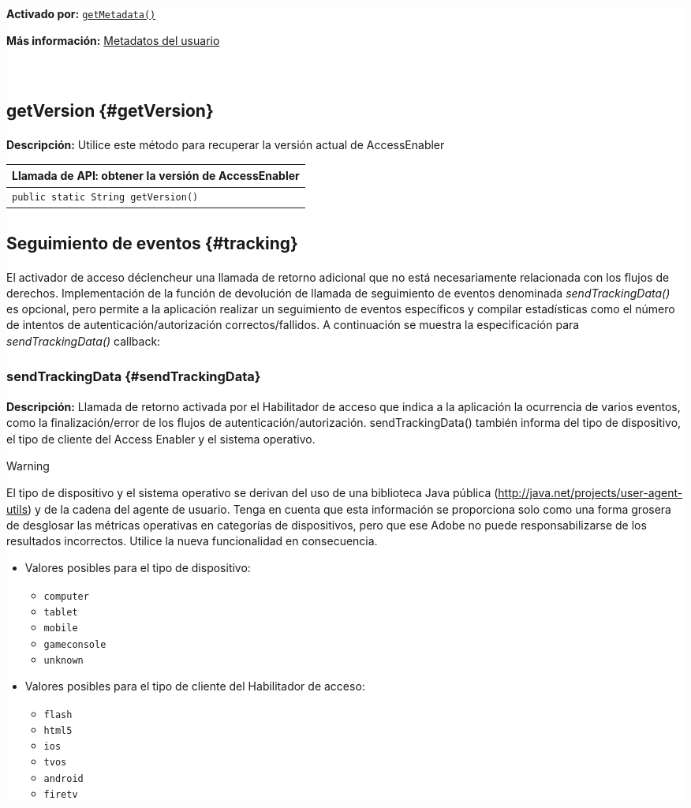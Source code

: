 **Activado por:** [`getMetadata()`](#getMetadata)

**Más información:** [Metadatos del usuario](/help/authentication/user-metadata.md)

</br>

## getVersion {#getVersion}

**Descripción:** Utilice este método para recuperar la versión actual de AccessEnabler  

| **Llamada de API: obtener la versión de AccessEnabler** |
| --- |
| ```public static String getVersion()``` |

## Seguimiento de eventos {#tracking}

El activador de acceso déclencheur una llamada de retorno adicional que no está necesariamente relacionada con los flujos de derechos. Implementación de la función de devolución de llamada de seguimiento de eventos denominada *sendTrackingData()* es opcional, pero permite a la aplicación realizar un seguimiento de eventos específicos y compilar estadísticas como el número de intentos de autenticación/autorización correctos/fallidos. A continuación se muestra la especificación para *sendTrackingData()* callback:

### sendTrackingData {#sendTrackingData}

**Descripción:** Llamada de retorno activada por el Habilitador de acceso que indica a la aplicación la ocurrencia de varios eventos, como la finalización/error de los flujos de autenticación/autorización. sendTrackingData() también informa del tipo de dispositivo, el tipo de cliente del Access Enabler y el sistema operativo.

>[!WARNING]
>
> El tipo de dispositivo y el sistema operativo se derivan del uso de una biblioteca Java pública (http://java.net/projects/user-agent-utils) y de la cadena del agente de usuario. Tenga en cuenta que esta información se proporciona solo como una forma grosera de desglosar las métricas operativas en categorías de dispositivos, pero que ese Adobe no puede responsabilizarse de los resultados incorrectos. Utilice la nueva funcionalidad en consecuencia.

- Valores posibles para el tipo de dispositivo:
   - `computer`
   - `tablet`
   - `mobile`
   - `gameconsole`
   - `unknown`

- Valores posibles para el tipo de cliente del Habilitador de acceso:
   - `flash`
   - `html5`
   - `ios`
   - `tvos`
   - `android`
   - `firetv`
